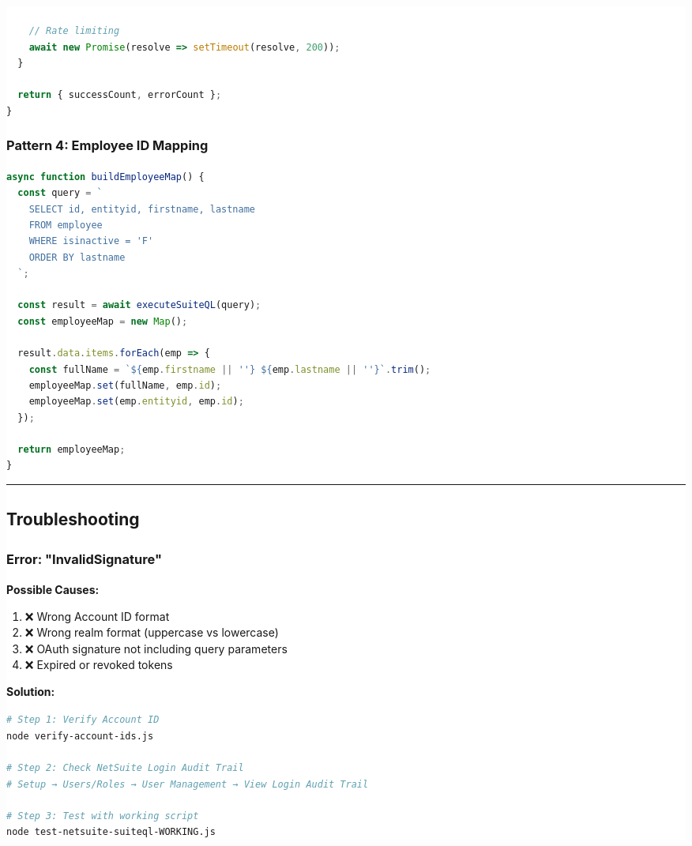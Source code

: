 ```javascript

    // Rate limiting
    await new Promise(resolve => setTimeout(resolve, 200));
  }

  return { successCount, errorCount };
}
```

### Pattern 4: Employee ID Mapping

```javascript
async function buildEmployeeMap() {
  const query = `
    SELECT id, entityid, firstname, lastname
    FROM employee
    WHERE isinactive = 'F'
    ORDER BY lastname
  `;

  const result = await executeSuiteQL(query);
  const employeeMap = new Map();

  result.data.items.forEach(emp => {
    const fullName = `${emp.firstname || ''} ${emp.lastname || ''}`.trim();
    employeeMap.set(fullName, emp.id);
    employeeMap.set(emp.entityid, emp.id);
  });

  return employeeMap;
}
```

---

## Troubleshooting

### Error: "InvalidSignature"

**Possible Causes:**
1. ❌ Wrong Account ID format
2. ❌ Wrong realm format (uppercase vs lowercase)
3. ❌ OAuth signature not including query parameters
4. ❌ Expired or revoked tokens

**Solution:**
```bash
# Step 1: Verify Account ID
node verify-account-ids.js

# Step 2: Check NetSuite Login Audit Trail
# Setup → Users/Roles → User Management → View Login Audit Trail

# Step 3: Test with working script
node test-netsuite-suiteql-WORKING.js
```
